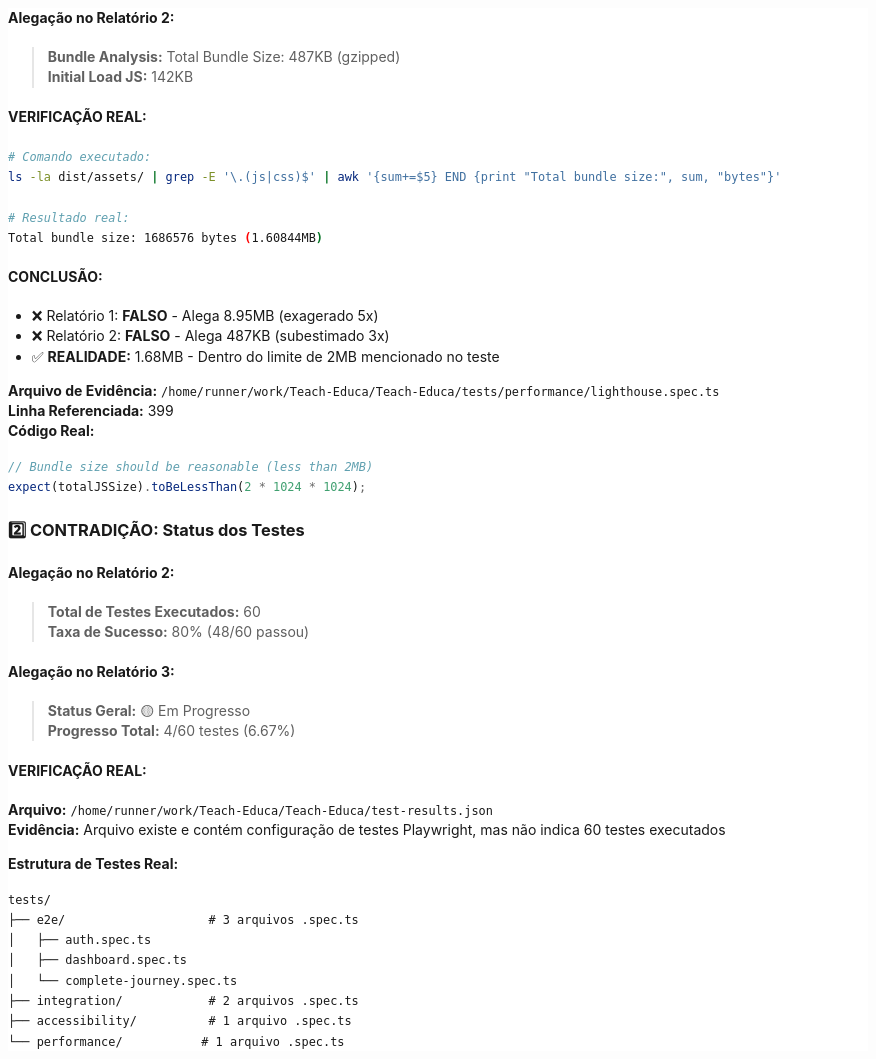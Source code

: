 #### Alegação no Relatório 2:
> **Bundle Analysis:** Total Bundle Size: 487KB (gzipped)  
> **Initial Load JS:** 142KB  

#### **VERIFICAÇÃO REAL:**
```bash
# Comando executado:
ls -la dist/assets/ | grep -E '\.(js|css)$' | awk '{sum+=$5} END {print "Total bundle size:", sum, "bytes"}'

# Resultado real:
Total bundle size: 1686576 bytes (1.60844MB)
```

#### **CONCLUSÃO:**
- ❌ Relatório 1: **FALSO** - Alega 8.95MB (exagerado 5x)
- ❌ Relatório 2: **FALSO** - Alega 487KB (subestimado 3x)  
- ✅ **REALIDADE:** 1.68MB - Dentro do limite de 2MB mencionado no teste

**Arquivo de Evidência:** `/home/runner/work/Teach-Educa/Teach-Educa/tests/performance/lighthouse.spec.ts`  
**Linha Referenciada:** 399  
**Código Real:**
```typescript
// Bundle size should be reasonable (less than 2MB)
expect(totalJSSize).toBeLessThan(2 * 1024 * 1024);
```

### 2️⃣ **CONTRADIÇÃO: Status dos Testes**

#### Alegação no Relatório 2:
> **Total de Testes Executados:** 60  
> **Taxa de Sucesso:** 80% (48/60 passou)

#### Alegação no Relatório 3:
> **Status Geral:** 🟡 Em Progresso  
> **Progresso Total:** 4/60 testes (6.67%)

#### **VERIFICAÇÃO REAL:**
**Arquivo:** `/home/runner/work/Teach-Educa/Teach-Educa/test-results.json`  
**Evidência:** Arquivo existe e contém configuração de testes Playwright, mas não indica 60 testes executados

**Estrutura de Testes Real:**
```
tests/
├── e2e/                    # 3 arquivos .spec.ts
│   ├── auth.spec.ts
│   ├── dashboard.spec.ts
│   └── complete-journey.spec.ts
├── integration/            # 2 arquivos .spec.ts
├── accessibility/          # 1 arquivo .spec.ts
└── performance/           # 1 arquivo .spec.ts
```
